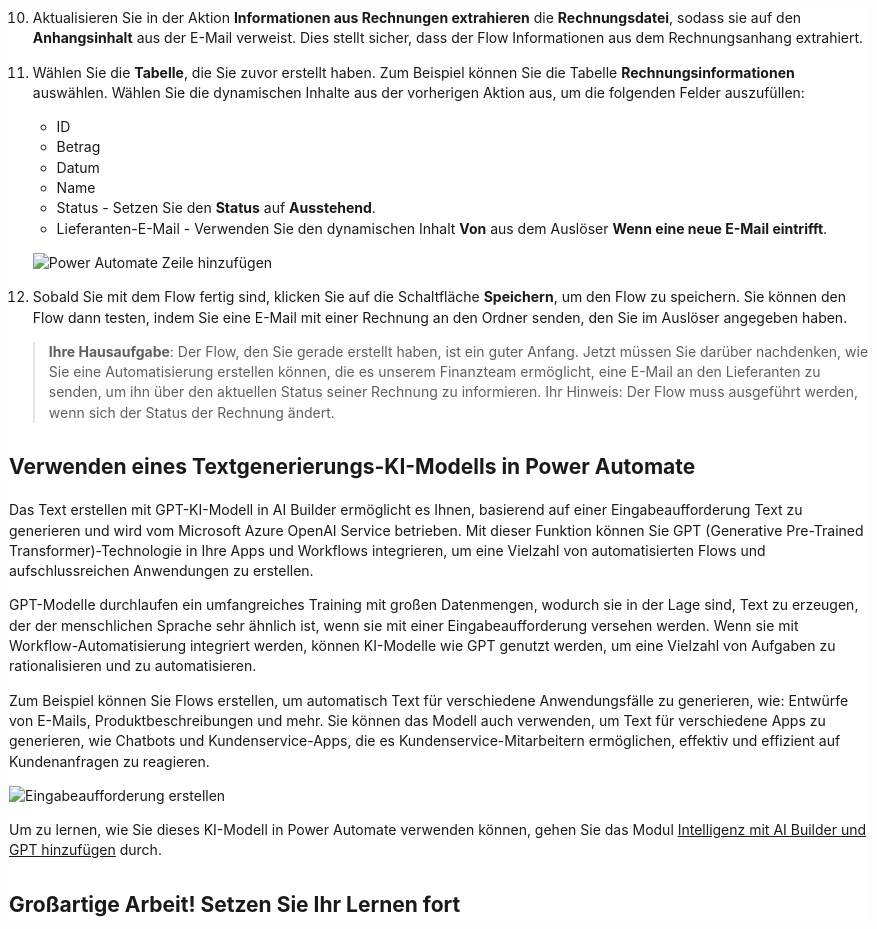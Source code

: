 10. Aktualisieren Sie in der Aktion **Informationen aus Rechnungen extrahieren** die **Rechnungsdatei**, sodass sie auf den **Anhangsinhalt** aus der E-Mail verweist. Dies stellt sicher, dass der Flow Informationen aus dem Rechnungsanhang extrahiert.

11. Wählen Sie die **Tabelle**, die Sie zuvor erstellt haben. Zum Beispiel können Sie die Tabelle **Rechnungsinformationen** auswählen. Wählen Sie die dynamischen Inhalte aus der vorherigen Aktion aus, um die folgenden Felder auszufüllen:

    - ID
    - Betrag
    - Datum
    - Name
    - Status - Setzen Sie den **Status** auf **Ausstehend**.
    - Lieferanten-E-Mail - Verwenden Sie den dynamischen Inhalt **Von** aus dem Auslöser **Wenn eine neue E-Mail eintrifft**.

    ![Power Automate Zeile hinzufügen](../../../translated_images/powerautomate-add-row.5edce45e5dd3d51e5152688dc140ad43e1423e7a9fef9a206f82a7965ea68d73.de.png)

12. Sobald Sie mit dem Flow fertig sind, klicken Sie auf die Schaltfläche **Speichern**, um den Flow zu speichern. Sie können den Flow dann testen, indem Sie eine E-Mail mit einer Rechnung an den Ordner senden, den Sie im Auslöser angegeben haben.

> **Ihre Hausaufgabe**: Der Flow, den Sie gerade erstellt haben, ist ein guter Anfang. Jetzt müssen Sie darüber nachdenken, wie Sie eine Automatisierung erstellen können, die es unserem Finanzteam ermöglicht, eine E-Mail an den Lieferanten zu senden, um ihn über den aktuellen Status seiner Rechnung zu informieren. Ihr Hinweis: Der Flow muss ausgeführt werden, wenn sich der Status der Rechnung ändert.

## Verwenden eines Textgenerierungs-KI-Modells in Power Automate

Das Text erstellen mit GPT-KI-Modell in AI Builder ermöglicht es Ihnen, basierend auf einer Eingabeaufforderung Text zu generieren und wird vom Microsoft Azure OpenAI Service betrieben. Mit dieser Funktion können Sie GPT (Generative Pre-Trained Transformer)-Technologie in Ihre Apps und Workflows integrieren, um eine Vielzahl von automatisierten Flows und aufschlussreichen Anwendungen zu erstellen.

GPT-Modelle durchlaufen ein umfangreiches Training mit großen Datenmengen, wodurch sie in der Lage sind, Text zu erzeugen, der der menschlichen Sprache sehr ähnlich ist, wenn sie mit einer Eingabeaufforderung versehen werden. Wenn sie mit Workflow-Automatisierung integriert werden, können KI-Modelle wie GPT genutzt werden, um eine Vielzahl von Aufgaben zu rationalisieren und zu automatisieren.

Zum Beispiel können Sie Flows erstellen, um automatisch Text für verschiedene Anwendungsfälle zu generieren, wie: Entwürfe von E-Mails, Produktbeschreibungen und mehr. Sie können das Modell auch verwenden, um Text für verschiedene Apps zu generieren, wie Chatbots und Kundenservice-Apps, die es Kundenservice-Mitarbeitern ermöglichen, effektiv und effizient auf Kundenanfragen zu reagieren.

![Eingabeaufforderung erstellen](../../../translated_images/create-prompt-gpt.69d429300c2e870a12ec95556cda9bacf6a173e452cdca02973c90df5f705cee.de.png)

Um zu lernen, wie Sie dieses KI-Modell in Power Automate verwenden können, gehen Sie das Modul [Intelligenz mit AI Builder und GPT hinzufügen](https://learn.microsoft.com/training/modules/ai-builder-text-generation/?WT.mc_id=academic-109639-somelezediko) durch.

## Großartige Arbeit! Setzen Sie Ihr Lernen fort
